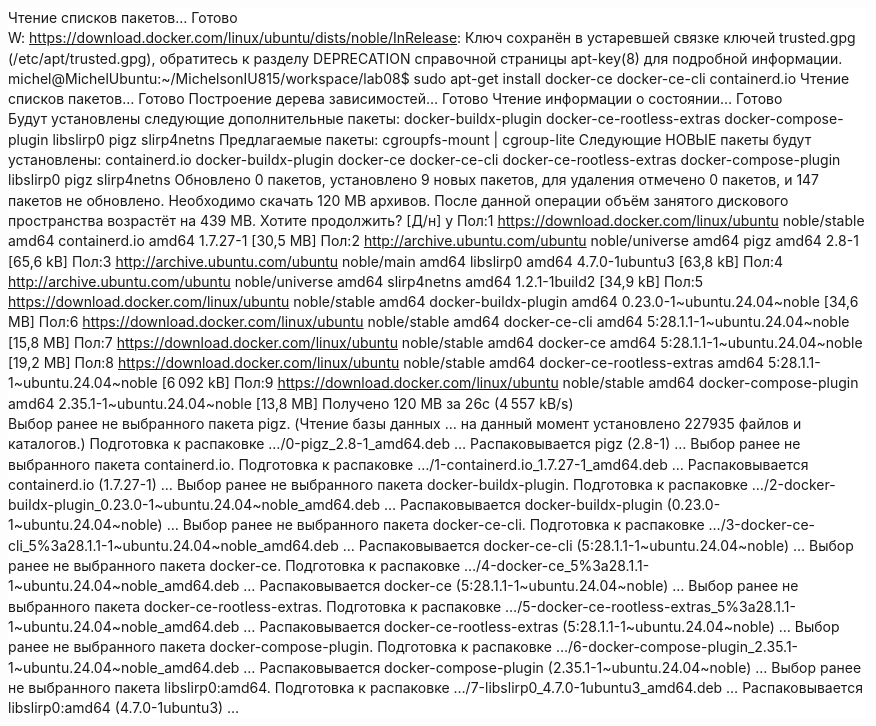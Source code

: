 Чтение списков пакетов… Готово            
W: https://download.docker.com/linux/ubuntu/dists/noble/InRelease: Ключ сохранён в устаревшей связке ключей trusted.gpg (/etc/apt/trusted.gpg), обратитесь к разделу DEPRECATION справочной страницы apt-key(8) для подробной информации.
michel@MichelUbuntu:~/MichelsonIU815/workspace/lab08$ sudo apt-get install docker-ce docker-ce-cli containerd.io
Чтение списков пакетов… Готово
Построение дерева зависимостей… Готово
Чтение информации о состоянии… Готово         
Будут установлены следующие дополнительные пакеты:
  docker-buildx-plugin docker-ce-rootless-extras docker-compose-plugin
  libslirp0 pigz slirp4netns
Предлагаемые пакеты:
  cgroupfs-mount | cgroup-lite
Следующие НОВЫЕ пакеты будут установлены:
  containerd.io docker-buildx-plugin docker-ce docker-ce-cli
  docker-ce-rootless-extras docker-compose-plugin libslirp0 pigz slirp4netns
Обновлено 0 пакетов, установлено 9 новых пакетов, для удаления отмечено 0 пакетов, и 147 пакетов не обновлено.
Необходимо скачать 120 MB архивов.
После данной операции объём занятого дискового пространства возрастёт на 439 MB.
Хотите продолжить? [Д/н] y
Пол:1 https://download.docker.com/linux/ubuntu noble/stable amd64 containerd.io amd64 1.7.27-1 [30,5 MB]
Пол:2 http://archive.ubuntu.com/ubuntu noble/universe amd64 pigz amd64 2.8-1 [65,6 kB]
Пол:3 http://archive.ubuntu.com/ubuntu noble/main amd64 libslirp0 amd64 4.7.0-1ubuntu3 [63,8 kB]
Пол:4 http://archive.ubuntu.com/ubuntu noble/universe amd64 slirp4netns amd64 1.2.1-1build2 [34,9 kB]
Пол:5 https://download.docker.com/linux/ubuntu noble/stable amd64 docker-buildx-plugin amd64 0.23.0-1~ubuntu.24.04~noble [34,6 MB]
Пол:6 https://download.docker.com/linux/ubuntu noble/stable amd64 docker-ce-cli amd64 5:28.1.1-1~ubuntu.24.04~noble [15,8 MB]
Пол:7 https://download.docker.com/linux/ubuntu noble/stable amd64 docker-ce amd64 5:28.1.1-1~ubuntu.24.04~noble [19,2 MB]
Пол:8 https://download.docker.com/linux/ubuntu noble/stable amd64 docker-ce-rootless-extras amd64 5:28.1.1-1~ubuntu.24.04~noble [6 092 kB]
Пол:9 https://download.docker.com/linux/ubuntu noble/stable amd64 docker-compose-plugin amd64 2.35.1-1~ubuntu.24.04~noble [13,8 MB]
Получено 120 MB за 26с (4 557 kB/s)                                            
Выбор ранее не выбранного пакета pigz.
(Чтение базы данных … на данный момент установлено 227935 файлов и каталогов.)
Подготовка к распаковке …/0-pigz_2.8-1_amd64.deb …
Распаковывается pigz (2.8-1) …
Выбор ранее не выбранного пакета containerd.io.
Подготовка к распаковке …/1-containerd.io_1.7.27-1_amd64.deb …
Распаковывается containerd.io (1.7.27-1) …
Выбор ранее не выбранного пакета docker-buildx-plugin.
Подготовка к распаковке …/2-docker-buildx-plugin_0.23.0-1~ubuntu.24.04~noble_amd64.deb …
Распаковывается docker-buildx-plugin (0.23.0-1~ubuntu.24.04~noble) …
Выбор ранее не выбранного пакета docker-ce-cli.
Подготовка к распаковке …/3-docker-ce-cli_5%3a28.1.1-1~ubuntu.24.04~noble_amd64.deb …
Распаковывается docker-ce-cli (5:28.1.1-1~ubuntu.24.04~noble) …
Выбор ранее не выбранного пакета docker-ce.
Подготовка к распаковке …/4-docker-ce_5%3a28.1.1-1~ubuntu.24.04~noble_amd64.deb …
Распаковывается docker-ce (5:28.1.1-1~ubuntu.24.04~noble) …
Выбор ранее не выбранного пакета docker-ce-rootless-extras.
Подготовка к распаковке …/5-docker-ce-rootless-extras_5%3a28.1.1-1~ubuntu.24.04~noble_amd64.deb …
Распаковывается docker-ce-rootless-extras (5:28.1.1-1~ubuntu.24.04~noble) …
Выбор ранее не выбранного пакета docker-compose-plugin.
Подготовка к распаковке …/6-docker-compose-plugin_2.35.1-1~ubuntu.24.04~noble_amd64.deb …
Распаковывается docker-compose-plugin (2.35.1-1~ubuntu.24.04~noble) …
Выбор ранее не выбранного пакета libslirp0:amd64.
Подготовка к распаковке …/7-libslirp0_4.7.0-1ubuntu3_amd64.deb …
Распаковывается libslirp0:amd64 (4.7.0-1ubuntu3) …